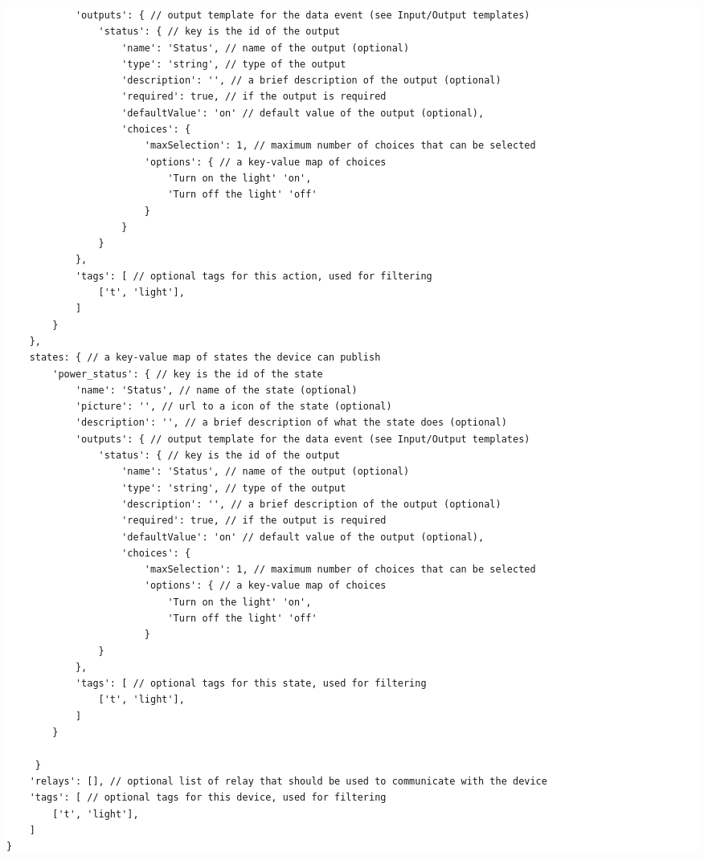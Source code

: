 ```
            'outputs': { // output template for the data event (see Input/Output templates)
                'status': { // key is the id of the output
                    'name': 'Status', // name of the output (optional)
                    'type': 'string', // type of the output 
                    'description': '', // a brief description of the output (optional)
                    'required': true, // if the output is required
                    'defaultValue': 'on' // default value of the output (optional),
                    'choices': {
                        'maxSelection': 1, // maximum number of choices that can be selected
                        'options': { // a key-value map of choices 
                            'Turn on the light' 'on',
                            'Turn off the light' 'off'
                        }
                    }
                }
            },
            'tags': [ // optional tags for this action, used for filtering
                ['t', 'light'], 
            ]
        }
    },
    states: { // a key-value map of states the device can publish
        'power_status': { // key is the id of the state
            'name': 'Status', // name of the state (optional)
            'picture': '', // url to a icon of the state (optional)
            'description': '', // a brief description of what the state does (optional)
            'outputs': { // output template for the data event (see Input/Output templates)
                'status': { // key is the id of the output
                    'name': 'Status', // name of the output (optional)
                    'type': 'string', // type of the output 
                    'description': '', // a brief description of the output (optional)
                    'required': true, // if the output is required
                    'defaultValue': 'on' // default value of the output (optional),
                    'choices': {
                        'maxSelection': 1, // maximum number of choices that can be selected
                        'options': { // a key-value map of choices 
                            'Turn on the light' 'on',
                            'Turn off the light' 'off'
                        }
                }
            },
            'tags': [ // optional tags for this state, used for filtering
                ['t', 'light'], 
            ]
        }

     }
    'relays': [], // optional list of relay that should be used to communicate with the device
    'tags': [ // optional tags for this device, used for filtering
        ['t', 'light'], 
    ]
}
```
